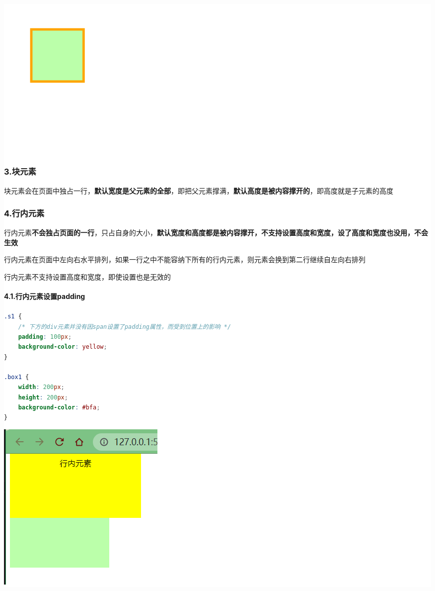 ![1660292004093](../5.%E5%89%8D%E7%AB%AF/assets/1660292004093.png)

### 3.块元素

块元素会在页面中独占一行，**默认宽度是父元素的全部**，即把父元素撑满，**默认高度是被内容撑开的**，即高度就是子元素的高度

### 4.行内元素

行内元素**不会独占页面的一行**，只占自身的大小，**默认宽度和高度都是被内容撑开，不支持设置高度和宽度，设了高度和宽度也没用，不会生效**

行内元素在页面中左向右水平排列，如果一行之中不能容纳下所有的行内元素，则元素会换到第二行继续自左向右排列

行内元素不支持设置高度和宽度，即使设置也是无效的

#### 4.1.行内元素设置padding

```css
.s1 {
    /* 下方的div元素并没有因span设置了padding属性，而受到位置上的影响 */
    padding: 100px;
    background-color: yellow;
}

.box1 {
    width: 200px;
    height: 200px;
    background-color: #bfa;
}
```

![image-20210521215633912](../5.%E5%89%8D%E7%AB%AF/assets/ae4c24f3da5f555a2a4a9124b09ad50e.png)
